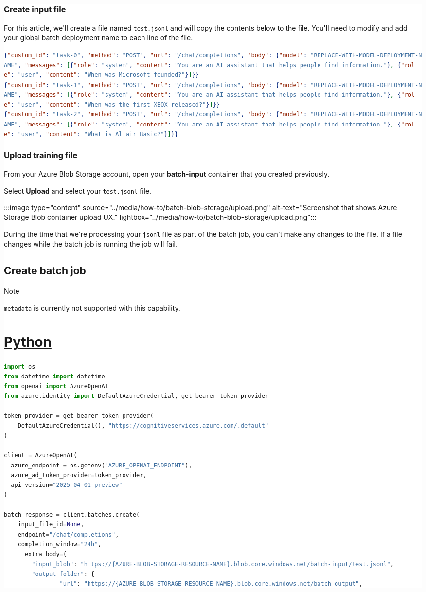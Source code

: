 ### Create input file

For this article, we'll create a file named `test.jsonl` and will copy the contents below to the file. You'll need to modify and add your global batch deployment name to each line of the file.

```json
{"custom_id": "task-0", "method": "POST", "url": "/chat/completions", "body": {"model": "REPLACE-WITH-MODEL-DEPLOYMENT-NAME", "messages": [{"role": "system", "content": "You are an AI assistant that helps people find information."}, {"role": "user", "content": "When was Microsoft founded?"}]}}
{"custom_id": "task-1", "method": "POST", "url": "/chat/completions", "body": {"model": "REPLACE-WITH-MODEL-DEPLOYMENT-NAME", "messages": [{"role": "system", "content": "You are an AI assistant that helps people find information."}, {"role": "user", "content": "When was the first XBOX released?"}]}}
{"custom_id": "task-2", "method": "POST", "url": "/chat/completions", "body": {"model": "REPLACE-WITH-MODEL-DEPLOYMENT-NAME", "messages": [{"role": "system", "content": "You are an AI assistant that helps people find information."}, {"role": "user", "content": "What is Altair Basic?"}]}}
```

### Upload training file

From your Azure Blob Storage account, open your **batch-input** container that you created previously.

Select **Upload** and select your `test.jsonl` file.

:::image type="content" source="../media/how-to/batch-blob-storage/upload.png" alt-text="Screenshot that shows Azure Storage Blob container upload UX." lightbox="../media/how-to/batch-blob-storage/upload.png":::

During the time that we're processing your `jsonl` file as part of the batch job, you can't make any changes to the file. If a file changes while the batch job is running the job will fail.

## Create batch job

> [!NOTE]
> `metadata` is currently not supported with this capability.

# [Python](#tab/python)

```python
import os
from datetime import datetime
from openai import AzureOpenAI
from azure.identity import DefaultAzureCredential, get_bearer_token_provider

token_provider = get_bearer_token_provider(
    DefaultAzureCredential(), "https://cognitiveservices.azure.com/.default"
)

client = AzureOpenAI(
  azure_endpoint = os.getenv("AZURE_OPENAI_ENDPOINT"), 
  azure_ad_token_provider=token_provider,
  api_version="2025-04-01-preview"
)

batch_response = client.batches.create(
    input_file_id=None,
    endpoint="/chat/completions",
    completion_window="24h",
      extra_body={ 
        "input_blob": "https://{AZURE-BLOB-STORAGE-RESOURCE-NAME}.blob.core.windows.net/batch-input/test.jsonl",
        "output_folder": {
                "url": "https://{AZURE-BLOB-STORAGE-RESOURCE-NAME}.blob.core.windows.net/batch-output",
```